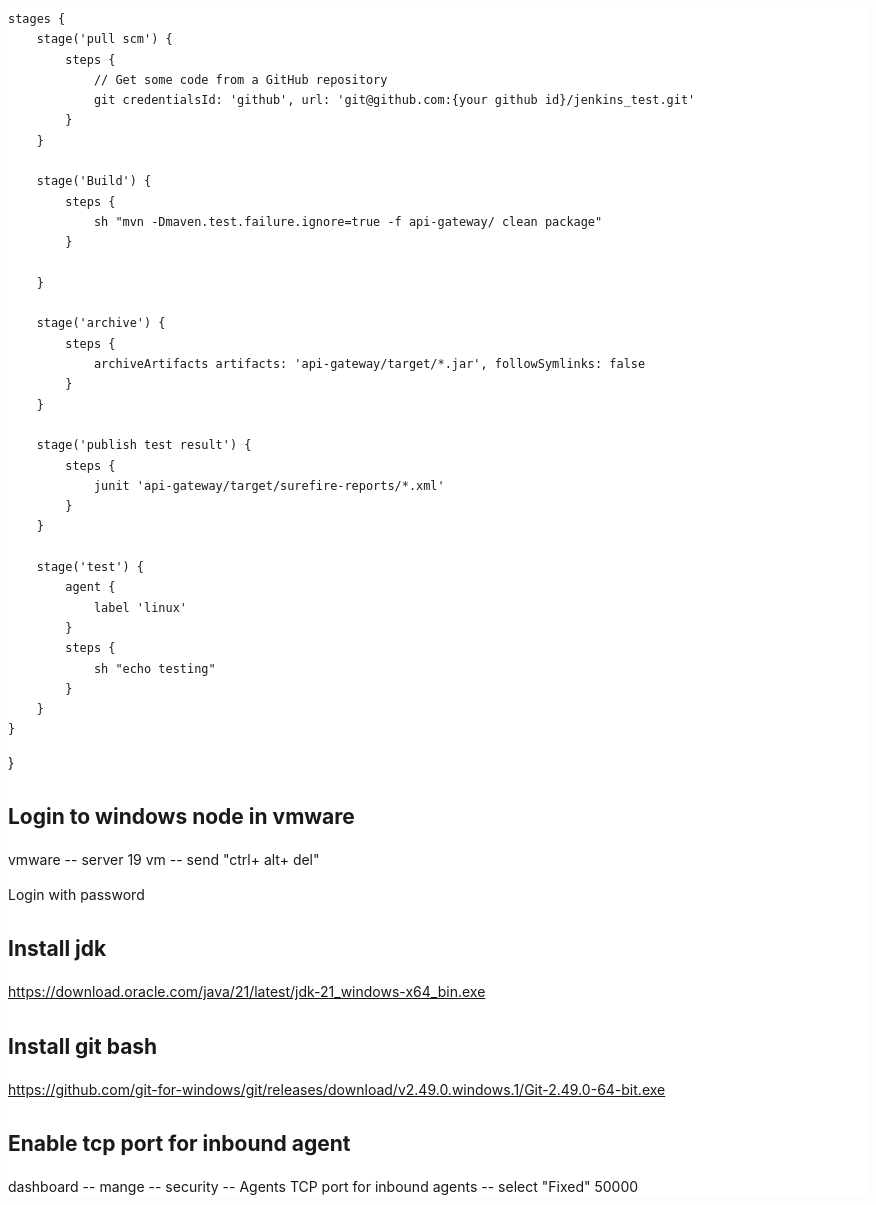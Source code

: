    stages {
        stage('pull scm') {
            steps {
                // Get some code from a GitHub repository
                git credentialsId: 'github', url: 'git@github.com:{your github id}/jenkins_test.git'
            }
        }
        
        stage('Build') {
            steps {
                sh "mvn -Dmaven.test.failure.ignore=true -f api-gateway/ clean package"
            }
                            
        }
        
        stage('archive') {
            steps {
                archiveArtifacts artifacts: 'api-gateway/target/*.jar', followSymlinks: false
            }
        }
        
        stage('publish test result') {
            steps {
                junit 'api-gateway/target/surefire-reports/*.xml'
            }
        }
        
        stage('test') {
            agent {
                label 'linux'
            }
            steps {
                sh "echo testing"
            }
        }
    }
}

Login to windows node in vmware
---
vmware -- server 19
    vm -- send "ctrl+ alt+ del"

Login with password

Install jdk
---
https://download.oracle.com/java/21/latest/jdk-21_windows-x64_bin.exe

Install git bash
---
https://github.com/git-for-windows/git/releases/download/v2.49.0.windows.1/Git-2.49.0-64-bit.exe

Enable tcp port for inbound agent
--
dashboard -- mange -- security -- Agents
TCP port for inbound agents -- select "Fixed"
50000
